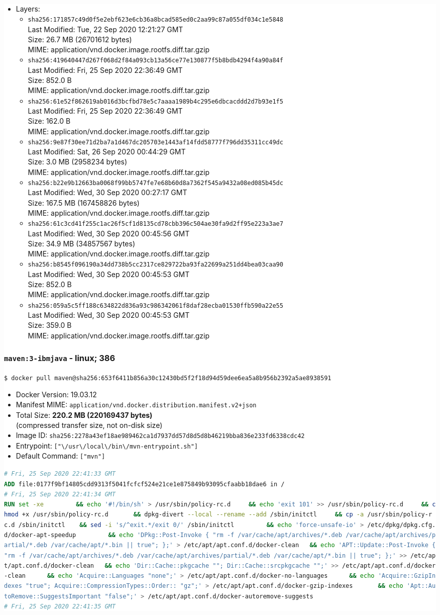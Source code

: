 -	Layers:
	-	`sha256:171857c49d0f5e2ebf623e6cb36a8bcad585ed0c2aa99c87a055df034c1e5848`  
		Last Modified: Tue, 22 Sep 2020 12:21:27 GMT  
		Size: 26.7 MB (26701612 bytes)  
		MIME: application/vnd.docker.image.rootfs.diff.tar.gzip
	-	`sha256:419640447d267f068d2f84a093cb13a56ce77e130877f5b8bdb4294f4a90a84f`  
		Last Modified: Fri, 25 Sep 2020 22:36:49 GMT  
		Size: 852.0 B  
		MIME: application/vnd.docker.image.rootfs.diff.tar.gzip
	-	`sha256:61e52f862619ab016d3bcfbd78e5c7aaaa1989b4c295e6dbcacddd2d7b93e1f5`  
		Last Modified: Fri, 25 Sep 2020 22:36:49 GMT  
		Size: 162.0 B  
		MIME: application/vnd.docker.image.rootfs.diff.tar.gzip
	-	`sha256:9e87f30ee71d2ba7a1d467dc205703e1443af14fdd58777f796dd35311cc49dc`  
		Last Modified: Sat, 26 Sep 2020 00:44:29 GMT  
		Size: 3.0 MB (2958234 bytes)  
		MIME: application/vnd.docker.image.rootfs.diff.tar.gzip
	-	`sha256:b22e9b12663ba0068f99bb5747fe7e68b60d8a7362f545a9432a08ed085b45dc`  
		Last Modified: Wed, 30 Sep 2020 00:27:17 GMT  
		Size: 167.5 MB (167458826 bytes)  
		MIME: application/vnd.docker.image.rootfs.diff.tar.gzip
	-	`sha256:61c3cd41f255c1ac26f5cf1d8135cd78cbb396c504ae30fa9d2ff95e223a3ae7`  
		Last Modified: Wed, 30 Sep 2020 00:45:56 GMT  
		Size: 34.9 MB (34857567 bytes)  
		MIME: application/vnd.docker.image.rootfs.diff.tar.gzip
	-	`sha256:b8545f096190a34dd738b5cc2317ce829722ba93fa22699a251dd4bea03caa90`  
		Last Modified: Wed, 30 Sep 2020 00:45:53 GMT  
		Size: 852.0 B  
		MIME: application/vnd.docker.image.rootfs.diff.tar.gzip
	-	`sha256:059a5c5ff188c634822d836a93c986342061f8daf28ecba01530ffb590a22e55`  
		Last Modified: Wed, 30 Sep 2020 00:45:53 GMT  
		Size: 359.0 B  
		MIME: application/vnd.docker.image.rootfs.diff.tar.gzip

### `maven:3-ibmjava` - linux; 386

```console
$ docker pull maven@sha256:653f6411b856a30c12430bd5f2f18d94d59dee6ea5a8b956b2392a5ae8938591
```

-	Docker Version: 19.03.12
-	Manifest MIME: `application/vnd.docker.distribution.manifest.v2+json`
-	Total Size: **220.2 MB (220169437 bytes)**  
	(compressed transfer size, not on-disk size)
-	Image ID: `sha256:2278a43ef18ae989462ca1d7937dd57d8d5d8b46219bba836e233fd6338cdc42`
-	Entrypoint: `["\/usr\/local\/bin\/mvn-entrypoint.sh"]`
-	Default Command: `["mvn"]`

```dockerfile
# Fri, 25 Sep 2020 22:41:33 GMT
ADD file:0177f9bf14805cdd9313f5041fcfcf524e21ce1e875849b93095cfaabb18dae6 in / 
# Fri, 25 Sep 2020 22:41:34 GMT
RUN set -xe 		&& echo '#!/bin/sh' > /usr/sbin/policy-rc.d 	&& echo 'exit 101' >> /usr/sbin/policy-rc.d 	&& chmod +x /usr/sbin/policy-rc.d 		&& dpkg-divert --local --rename --add /sbin/initctl 	&& cp -a /usr/sbin/policy-rc.d /sbin/initctl 	&& sed -i 's/^exit.*/exit 0/' /sbin/initctl 		&& echo 'force-unsafe-io' > /etc/dpkg/dpkg.cfg.d/docker-apt-speedup 		&& echo 'DPkg::Post-Invoke { "rm -f /var/cache/apt/archives/*.deb /var/cache/apt/archives/partial/*.deb /var/cache/apt/*.bin || true"; };' > /etc/apt/apt.conf.d/docker-clean 	&& echo 'APT::Update::Post-Invoke { "rm -f /var/cache/apt/archives/*.deb /var/cache/apt/archives/partial/*.deb /var/cache/apt/*.bin || true"; };' >> /etc/apt/apt.conf.d/docker-clean 	&& echo 'Dir::Cache::pkgcache ""; Dir::Cache::srcpkgcache "";' >> /etc/apt/apt.conf.d/docker-clean 		&& echo 'Acquire::Languages "none";' > /etc/apt/apt.conf.d/docker-no-languages 		&& echo 'Acquire::GzipIndexes "true"; Acquire::CompressionTypes::Order:: "gz";' > /etc/apt/apt.conf.d/docker-gzip-indexes 		&& echo 'Apt::AutoRemove::SuggestsImportant "false";' > /etc/apt/apt.conf.d/docker-autoremove-suggests
# Fri, 25 Sep 2020 22:41:35 GMT
```